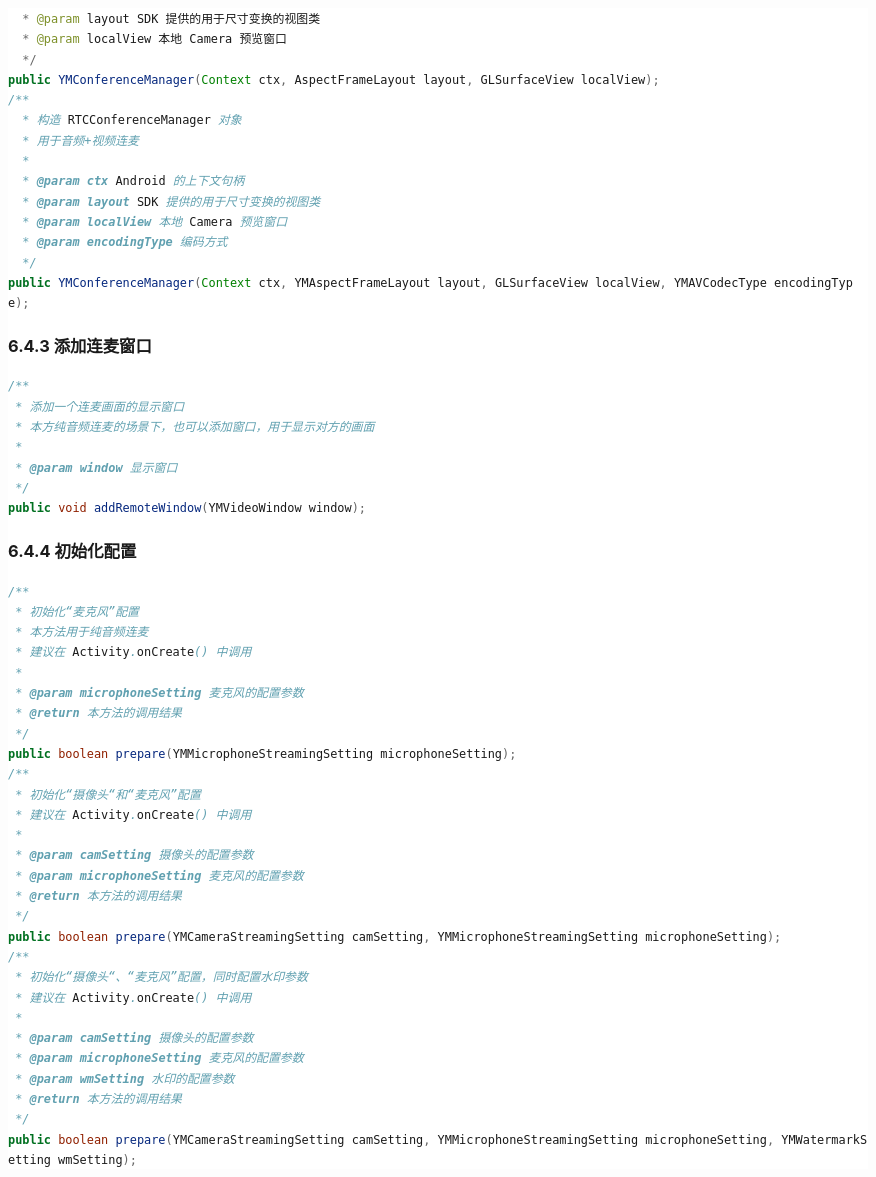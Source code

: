 ```java
  * @param layout SDK 提供的用于尺寸变换的视图类
  * @param localView 本地 Camera 预览窗口
  */
public YMConferenceManager(Context ctx, AspectFrameLayout layout, GLSurfaceView localView);
/**
  * 构造 RTCConferenceManager 对象
  * 用于音频+视频连麦
  *
  * @param ctx Android 的上下文句柄
  * @param layout SDK 提供的用于尺寸变换的视图类
  * @param localView 本地 Camera 预览窗口
  * @param encodingType 编码方式
  */
public YMConferenceManager(Context ctx, YMAspectFrameLayout layout, GLSurfaceView localView, YMAVCodecType encodingType);
```

### 6.4.3 添加连麦窗口

```java
/**
 * 添加一个连麦画面的显示窗口
 * 本方纯音频连麦的场景下，也可以添加窗口，用于显示对方的画面
 *
 * @param window 显示窗口
 */
public void addRemoteWindow(YMVideoWindow window);
```

### 6.4.4 初始化配置

```java
/**
 * 初始化“麦克风”配置
 * 本方法用于纯音频连麦
 * 建议在 Activity.onCreate() 中调用
 *
 * @param microphoneSetting 麦克风的配置参数
 * @return 本方法的调用结果
 */
public boolean prepare(YMMicrophoneStreamingSetting microphoneSetting);
/**
 * 初始化“摄像头“和“麦克风”配置
 * 建议在 Activity.onCreate() 中调用
 *
 * @param camSetting 摄像头的配置参数
 * @param microphoneSetting 麦克风的配置参数
 * @return 本方法的调用结果
 */
public boolean prepare(YMCameraStreamingSetting camSetting, YMMicrophoneStreamingSetting microphoneSetting);
/**
 * 初始化“摄像头“、“麦克风”配置，同时配置水印参数
 * 建议在 Activity.onCreate() 中调用
 *
 * @param camSetting 摄像头的配置参数
 * @param microphoneSetting 麦克风的配置参数
 * @param wmSetting 水印的配置参数
 * @return 本方法的调用结果
 */
public boolean prepare(YMCameraStreamingSetting camSetting, YMMicrophoneStreamingSetting microphoneSetting, YMWatermarkSetting wmSetting);
```
